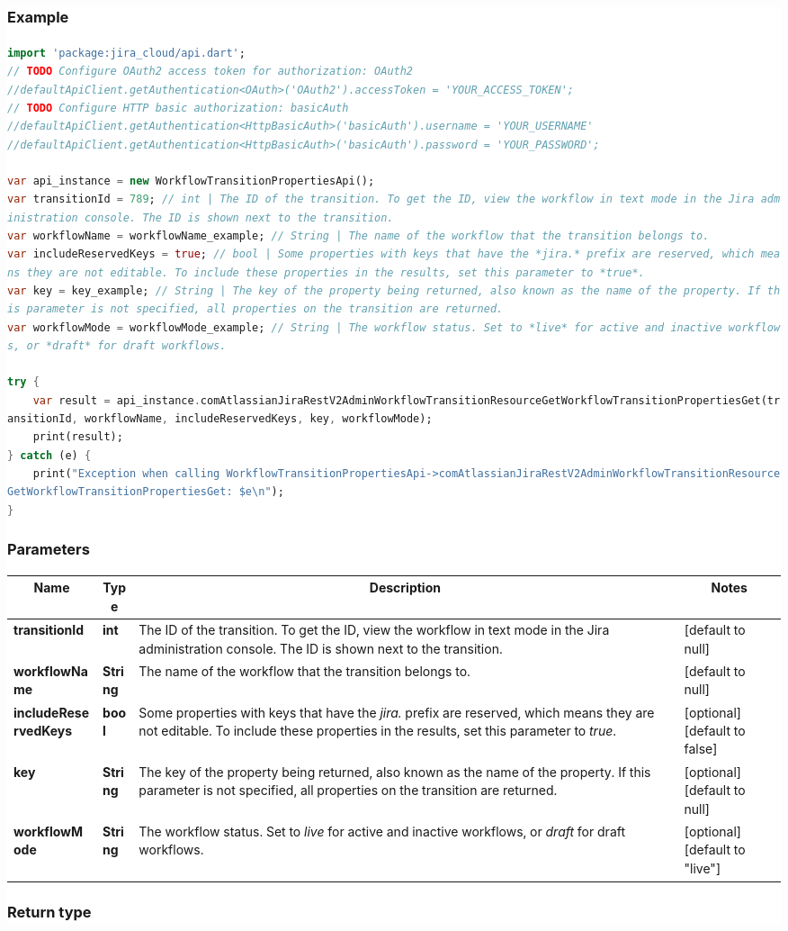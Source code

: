 ### Example 
```dart
import 'package:jira_cloud/api.dart';
// TODO Configure OAuth2 access token for authorization: OAuth2
//defaultApiClient.getAuthentication<OAuth>('OAuth2').accessToken = 'YOUR_ACCESS_TOKEN';
// TODO Configure HTTP basic authorization: basicAuth
//defaultApiClient.getAuthentication<HttpBasicAuth>('basicAuth').username = 'YOUR_USERNAME'
//defaultApiClient.getAuthentication<HttpBasicAuth>('basicAuth').password = 'YOUR_PASSWORD';

var api_instance = new WorkflowTransitionPropertiesApi();
var transitionId = 789; // int | The ID of the transition. To get the ID, view the workflow in text mode in the Jira administration console. The ID is shown next to the transition.
var workflowName = workflowName_example; // String | The name of the workflow that the transition belongs to.
var includeReservedKeys = true; // bool | Some properties with keys that have the *jira.* prefix are reserved, which means they are not editable. To include these properties in the results, set this parameter to *true*.
var key = key_example; // String | The key of the property being returned, also known as the name of the property. If this parameter is not specified, all properties on the transition are returned.
var workflowMode = workflowMode_example; // String | The workflow status. Set to *live* for active and inactive workflows, or *draft* for draft workflows.

try { 
    var result = api_instance.comAtlassianJiraRestV2AdminWorkflowTransitionResourceGetWorkflowTransitionPropertiesGet(transitionId, workflowName, includeReservedKeys, key, workflowMode);
    print(result);
} catch (e) {
    print("Exception when calling WorkflowTransitionPropertiesApi->comAtlassianJiraRestV2AdminWorkflowTransitionResourceGetWorkflowTransitionPropertiesGet: $e\n");
}
```

### Parameters

Name | Type | Description  | Notes
------------- | ------------- | ------------- | -------------
 **transitionId** | **int**| The ID of the transition. To get the ID, view the workflow in text mode in the Jira administration console. The ID is shown next to the transition. | [default to null]
 **workflowName** | **String**| The name of the workflow that the transition belongs to. | [default to null]
 **includeReservedKeys** | **bool**| Some properties with keys that have the *jira.* prefix are reserved, which means they are not editable. To include these properties in the results, set this parameter to *true*. | [optional] [default to false]
 **key** | **String**| The key of the property being returned, also known as the name of the property. If this parameter is not specified, all properties on the transition are returned. | [optional] [default to null]
 **workflowMode** | **String**| The workflow status. Set to *live* for active and inactive workflows, or *draft* for draft workflows. | [optional] [default to &quot;live&quot;]

### Return type

